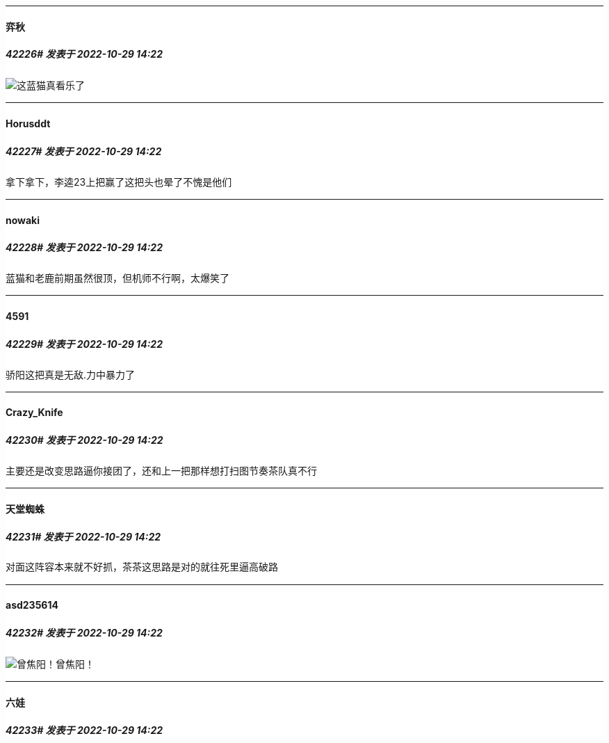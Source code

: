 *****

####  弈秋  
##### 42226#       发表于 2022-10-29 14:22

<img src="https://static.saraba1st.com/image/smiley/face2017/067.png" referrerpolicy="no-referrer">这蓝猫真看乐了

*****

####  Horusddt  
##### 42227#       发表于 2022-10-29 14:22

拿下拿下，李逵23上把赢了这把头也晕了不愧是他们

*****

####  nowaki  
##### 42228#       发表于 2022-10-29 14:22

蓝猫和老鹿前期虽然很顶，但机师不行啊，太爆笑了

*****

####  4591  
##### 42229#       发表于 2022-10-29 14:22

骄阳这把真是无敌.力中暴力了

*****

####  Crazy_Knife  
##### 42230#       发表于 2022-10-29 14:22

主要还是改变思路逼你接团了，还和上一把那样想打扫图节奏茶队真不行

*****

####  天堂蜘蛛  
##### 42231#       发表于 2022-10-29 14:22

对面这阵容本来就不好抓，茶茶这思路是对的就往死里逼高破路

*****

####  asd235614  
##### 42232#       发表于 2022-10-29 14:22

<img src="https://static.saraba1st.com/image/smiley/face2017/018.png" referrerpolicy="no-referrer">曾焦阳！曾焦阳！

*****

####  六娃  
##### 42233#       发表于 2022-10-29 14:22
